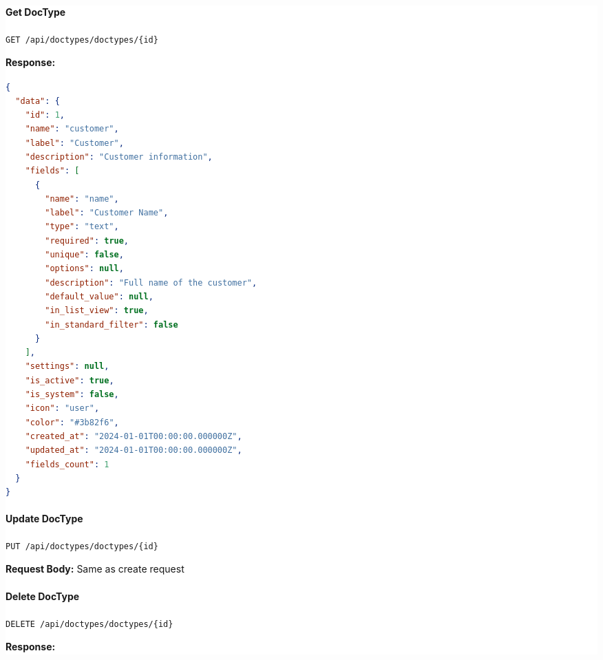 #### Get DocType

```http
GET /api/doctypes/doctypes/{id}
```

**Response:**

```json
{
  "data": {
    "id": 1,
    "name": "customer",
    "label": "Customer",
    "description": "Customer information",
    "fields": [
      {
        "name": "name",
        "label": "Customer Name",
        "type": "text",
        "required": true,
        "unique": false,
        "options": null,
        "description": "Full name of the customer",
        "default_value": null,
        "in_list_view": true,
        "in_standard_filter": false
      }
    ],
    "settings": null,
    "is_active": true,
    "is_system": false,
    "icon": "user",
    "color": "#3b82f6",
    "created_at": "2024-01-01T00:00:00.000000Z",
    "updated_at": "2024-01-01T00:00:00.000000Z",
    "fields_count": 1
  }
}
```

#### Update DocType

```http
PUT /api/doctypes/doctypes/{id}
```

**Request Body:** Same as create request

#### Delete DocType

```http
DELETE /api/doctypes/doctypes/{id}
```

**Response:**
